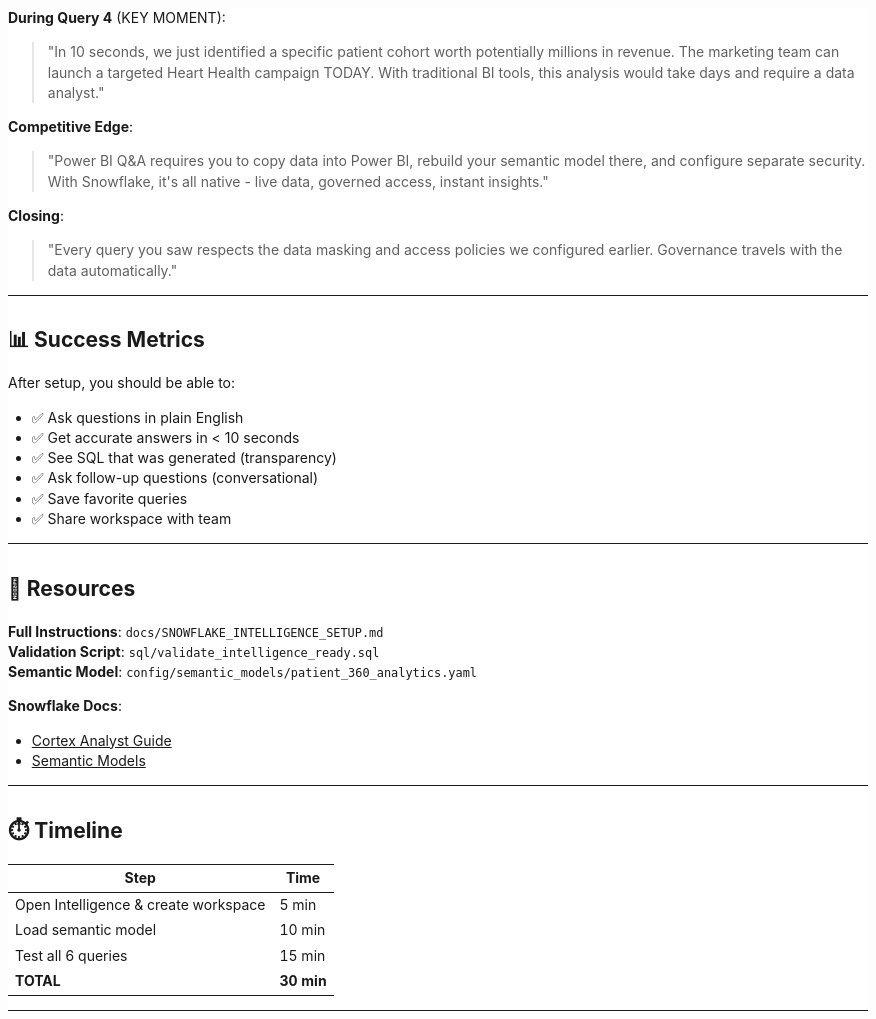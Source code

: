 **During Query 4** (KEY MOMENT):
> "In 10 seconds, we just identified a specific patient cohort worth potentially millions in revenue. The marketing team can launch a targeted Heart Health campaign TODAY. With traditional BI tools, this analysis would take days and require a data analyst."

**Competitive Edge**:
> "Power BI Q&A requires you to copy data into Power BI, rebuild your semantic model there, and configure separate security. With Snowflake, it's all native - live data, governed access, instant insights."

**Closing**:
> "Every query you saw respects the data masking and access policies we configured earlier. Governance travels with the data automatically."

---

## 📊 Success Metrics

After setup, you should be able to:

- ✅ Ask questions in plain English
- ✅ Get accurate answers in < 10 seconds
- ✅ See SQL that was generated (transparency)
- ✅ Ask follow-up questions (conversational)
- ✅ Save favorite queries
- ✅ Share workspace with team

---

## 🔗 Resources

**Full Instructions**: `docs/SNOWFLAKE_INTELLIGENCE_SETUP.md`  
**Validation Script**: `sql/validate_intelligence_ready.sql`  
**Semantic Model**: `config/semantic_models/patient_360_analytics.yaml`

**Snowflake Docs**:
- [Cortex Analyst Guide](https://docs.snowflake.com/en/user-guide/snowflake-cortex/cortex-analyst)
- [Semantic Models](https://docs.snowflake.com/en/user-guide/snowflake-cortex/cortex-analyst/semantic-model-spec)

---

## ⏱️ Timeline

| Step | Time | 
|------|------|
| Open Intelligence & create workspace | 5 min |
| Load semantic model | 10 min |
| Test all 6 queries | 15 min |
| **TOTAL** | **30 min** |

---